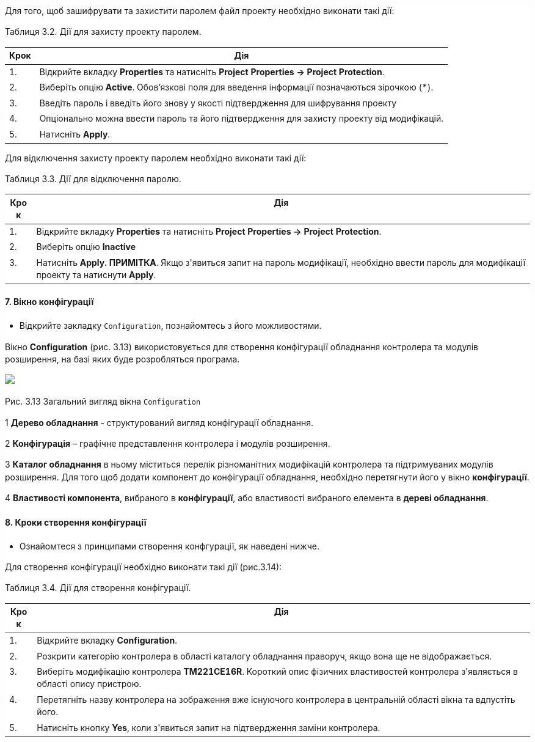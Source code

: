 Для того, щоб зашифрувати та захистити паролем файл проекту необхідно виконати такі дії:

Таблиця 3.2. Дії для захисту проекту паролем.

| **Крок** | **Дія**                                                      |
| -------- | ------------------------------------------------------------ |
| 1.       | Відкрийте вкладку **Properties** та натисніть **Project  Properties → Project Protection**. |
| 2.       | Виберіть опцію **Active**. Обов’язкові поля для введення інформації позначаються  зірочкою (*). |
| 3.       | Введіть  пароль і введіть його знову у якості підтвердження для шифрування проекту |
| 4.       | Опціонально можна ввести пароль та його  підтвердження для захисту проекту від модифікацій. |
| 5.       | Натисніть **Apply**.                                         |

Для відключення захисту проекту паролем необхідно виконати такі дії:

Таблиця 3.3. Дії для відключення паролю.

| **Крок** | **Дія**                                                      |
| -------- | ------------------------------------------------------------ |
| 1.       | Відкрийте вкладку **Properties** та натисніть **Project  Properties → Project Protection**. |
| 2.       | Виберіть опцію **Inactive**                                  |
| 3.       | Натисніть **Apply.**   **ПРИМІТКА**. Якщо з'явиться запит на пароль модифікації, необхідно ввести пароль  для модифікації проекту та натиснути **Apply**. |

#### 7. Вікно конфігурації

- Відкрийте закладку `Configuration`, познайомтесь з його можливостями.

Вікно **Configuration** (рис. 3.13) використовується для створення конфігурації обладнання контролера та модулів розширення, на базі яких буде розробляться програма.

![](media1/pic_5.PNG)

Рис. 3.13 Загальний вигляд вікна `Configuration`

1 **Дерево обладнання** - структурований вигляд конфігурації обладнання.

2 **Конфігурація** – графічне представлення контролера і модулів розширення.

3 **Каталог обладнання** в ньому міститься перелік різноманітних модифікацій контролера та підтримуваних модулів розширення. Для того щоб додати компонент до конфігурації обладнання, необхідно перетягнути його у вікно **конфігурації**.

4 **Властивості компонента**, вибраного в **конфігурації**, або властивості вибраного елемента в **дереві обладнання**.

#### 8. Кроки створення конфігурації

- Ознайомтеся з принципами створення конфгурації, як наведені нижче.

Для створення конфігурації необхідно виконати такі дії (рис.3.14):

Таблиця 3.4. Дії для створення конфігурації.

| **Крок** | **Дія**                                                      |
| -------- | ------------------------------------------------------------ |
| 1.       | Відкрийте вкладку **Configuration**.                         |
| 2.       | Розкрити категорію контролера в області  каталогу обладнання праворуч, якщо вона ще не відображається. |
| 3.       | Виберіть модифікацію контролера **TM221CE16R**.  Короткий опис фізичних властивостей контролера з'являється в області опису  пристрою. |
| 4.       | Перетягніть назву контролера на зображення вже  існуючого контролера в центральній області вікна та вдпустіть його. |
| 5.       | Натисніть кнопку **Yes**, коли з'явиться запит на підтвердження заміни контролера. |
